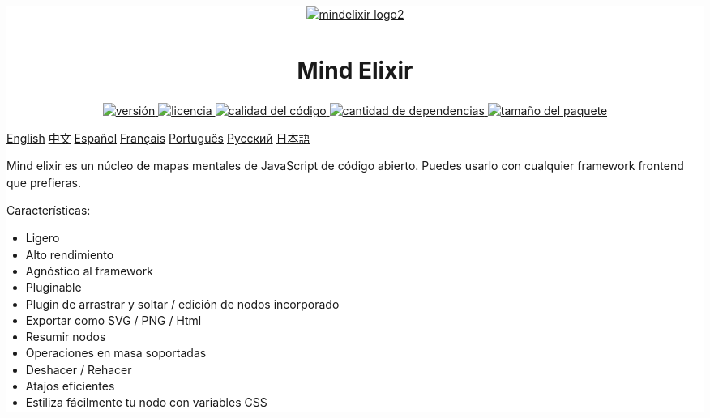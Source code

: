 <p align="center">
  <a href="mind-elixir.com" target="_blank" rel="noopener noreferrer">
    <img width="150" src="https://raw.githubusercontent.com/ssshooter/mind-elixir-core/master/images/logo2.png" alt="mindelixir logo2">
  </a>
  <h1 align="center">Mind Elixir</h1>
</p>

<p align="center">
  <a href="https://www.npmjs.com/package/mind-elixir">
    <img src="https://img.shields.io/npm/v/mind-elixir" alt="versión">
  </a>
  <a href="https://github.com/ssshooter/mind-elixir-core/blob/master/LICENSE">
    <img src="https://img.shields.io/npm/l/mind-elixir" alt="licencia">
  </a>
  <a href="https://app.codacy.com/gh/ssshooter/mind-elixir-core?utm_source=github.com&utm_medium=referral&utm_content=ssshooter/mind-elixir-core&utm_campaign=Badge_Grade_Settings">
    <img src="https://api.codacy.com/project/badge/Grade/09fadec5bf094886b30cea6aabf3a88b" alt="calidad del código">
  </a>
  <a href="https://bundlephobia.com/result?p=mind-elixir">
    <img src="https://badgen.net/bundlephobia/dependency-count/mind-elixir" alt="cantidad de dependencias">
  </a>
  <a href="https://packagephobia.com/result?p=mind-elixir">
    <img src="https://packagephobia.com/badge?p=mind-elixir" alt="tamaño del paquete">
  </a>
</p>

[English](/readme.md)
[中文](/readme/zh.md)
[Español](/readme/es.md)
[Français](/readme/fr.md)
[Português](/readme/pt.md)
[Русский](/readme/ru.md)
[日本語](/readme/ja.md)

Mind elixir es un núcleo de mapas mentales de JavaScript de código abierto. Puedes usarlo con cualquier framework frontend que prefieras.

Características:

- Ligero
- Alto rendimiento
- Agnóstico al framework
- Pluginable
- Plugin de arrastrar y soltar / edición de nodos incorporado
- Exportar como SVG / PNG / Html
- Resumir nodos
- Operaciones en masa soportadas
- Deshacer / Rehacer
- Atajos eficientes
- Estiliza fácilmente tu nodo con variables CSS
